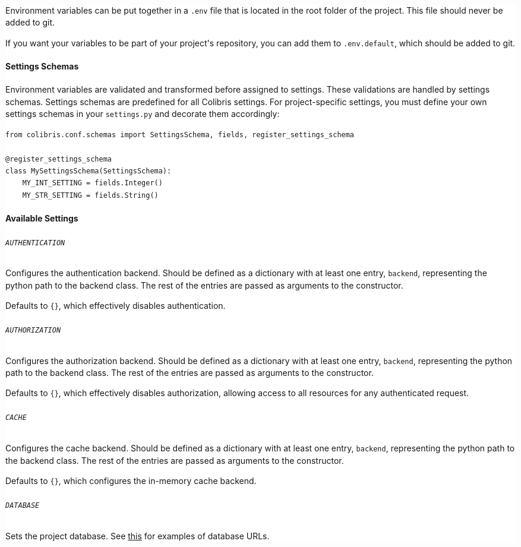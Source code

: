 Environment variables can be put together in a `.env` file that is located in the root folder of the project. This file
should never be added to git.

If you want your variables to be part of your project's repository, you can add them to `.env.default`, which should be
added to git.

#### Settings Schemas

Environment variables are validated and transformed before assigned to settings. These validations are handled by 
settings schemas. Settings schemas are predefined for all Colibris settings. For project-specific settings, you must
define your own settings schemas in your `settings.py` and decorate them accordingly:

    from colibris.conf.schemas import SettingsSchema, fields, register_settings_schema

    @register_settings_schema
    class MySettingsSchema(SettingsSchema):
        MY_INT_SETTING = fields.Integer()
        MY_STR_SETTING = fields.String()

#### Available Settings

###### `AUTHENTICATION`

Configures the authentication backend. Should be defined as a dictionary with at least one entry, `backend`,
representing the python path to the backend class. The rest of the entries are passed as arguments to the constructor.

Defaults to `{}`, which effectively disables authentication.

###### `AUTHORIZATION`

Configures the authorization backend. Should be defined as a dictionary with at least one entry, `backend`,
representing the python path to the backend class. The rest of the entries are passed as arguments to the constructor.

Defaults to `{}`, which effectively disables authorization, allowing access to all resources for any authenticated
request.

###### `CACHE`

Configures the cache backend. Should be defined as a dictionary with at least one entry, `backend`,
representing the python path to the backend class. The rest of the entries are passed as arguments to the constructor.

Defaults to `{}`, which configures the in-memory cache backend.

###### `DATABASE`

Sets the project database.
See [this](http://docs.peewee-orm.com/en/latest/peewee/database.html#connecting-using-a-database-url) for examples of
database URLs.
